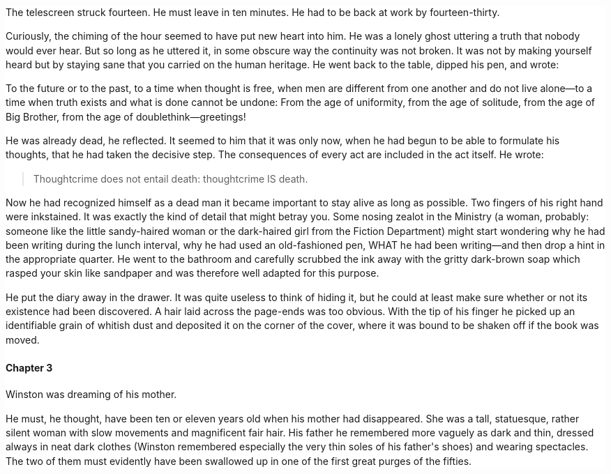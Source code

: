 The telescreen struck fourteen. He must leave in ten minutes. He had to be
back at work by fourteen-thirty.

Curiously, the chiming of the hour seemed to have put new heart into him.
He was a lonely ghost uttering a truth that nobody would ever hear. But so
long as he uttered it, in some obscure way the continuity was not broken.
It was not by making yourself heard but by staying sane that you carried on
the human heritage. He went back to the table, dipped his pen, and wrote:


   To the future or to the past, to a time when thought is free, when men
are different from one another and do not live alone—to a time when truth
exists and what is done cannot be undone:
   From the age of uniformity, from the age of solitude, from the age of
Big Brother, from the age of doublethink—greetings!


He was already dead, he reflected. It seemed to him that it was only now,
when he had begun to be able to formulate his thoughts, that he had taken
the decisive step. The consequences of every act are included in the act
itself. He wrote:


>   Thoughtcrime does not entail death: thoughtcrime IS death.


Now he had recognized himself as a dead man it became important to stay
alive as long as possible. Two fingers of his right hand were inkstained.
It was exactly the kind of detail that might betray you. Some nosing zealot
in the Ministry (a woman, probably: someone like the little sandy-haired
woman or the dark-haired girl from the Fiction Department) might start
wondering why he had been writing during the lunch interval, why he had
used an old-fashioned pen, WHAT he had been writing—and then drop a hint
in the appropriate quarter. He went to the bathroom and carefully scrubbed
the ink away with the gritty dark-brown soap which rasped your skin like
sandpaper and was therefore well adapted for this purpose.

He put the diary away in the drawer. It was quite useless to think of
hiding it, but he could at least make sure whether or not its existence had
been discovered. A hair laid across the page-ends was too obvious. With the
tip of his finger he picked up an identifiable grain of whitish dust and
deposited it on the corner of the cover, where it was bound to be shaken
off if the book was moved.




#### Chapter 3



Winston was dreaming of his mother.

He must, he thought, have been ten or eleven years old when his mother had
disappeared. She was a tall, statuesque, rather silent woman with slow
movements and magnificent fair hair. His father he remembered more vaguely
as dark and thin, dressed always in neat dark clothes (Winston remembered
especially the very thin soles of his father's shoes) and wearing
spectacles. The two of them must evidently have been swallowed up in one
of the first great purges of the fifties.
